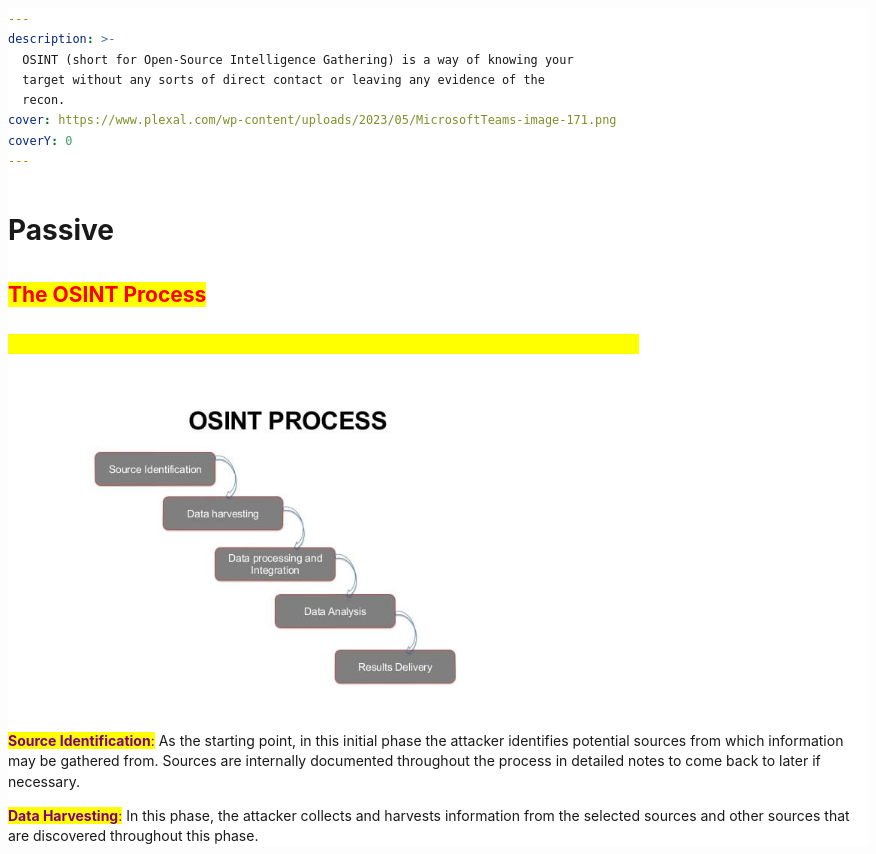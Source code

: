 ```yaml
---
description: >-
  OSINT (short for Open-Source Intelligence Gathering) is a way of knowing your
  target without any sorts of direct contact or leaving any evidence of the
  recon.
cover: https://www.plexal.com/wp-content/uploads/2023/05/MicrosoftTeams-image-171.png
coverY: 0
---
```


# Passive

## <mark style="color:red;">The OSINT Process</mark>

### <mark style="color:yellow;">OSINT reconnaissance can be further broken down into the following 5 Phases:</mark>

<figure><img src="../../../.gitbook/assets/image (24).png" alt="" width="479"><figcaption></figcaption></figure>

<mark style="color:purple;">**Source Identification**</mark><mark style="color:purple;">:</mark> As the starting point, in this initial phase the attacker identifies potential sources from which information may be gathered from. Sources are internally documented throughout the process in detailed notes to come back to later if necessary.

<mark style="color:purple;">**Data Harvesting**</mark><mark style="color:purple;">:</mark> In this phase, the attacker collects and harvests information from the selected sources and other sources that are discovered throughout this phase.
